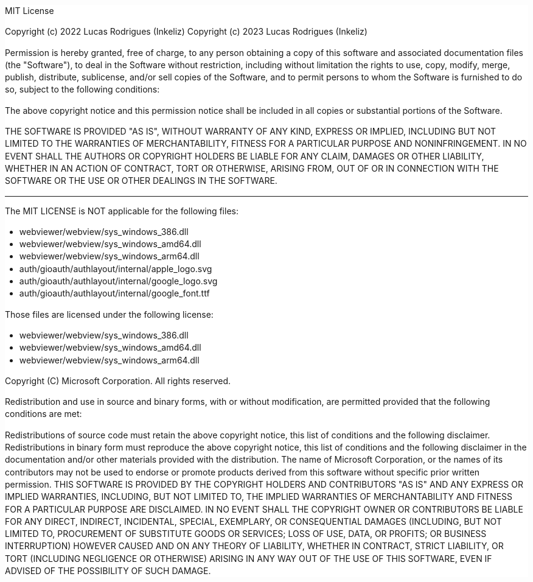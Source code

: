 MIT License

Copyright (c) 2022 Lucas Rodrigues (Inkeliz)
Copyright (c) 2023 Lucas Rodrigues (Inkeliz)

Permission is hereby granted, free of charge, to any person obtaining a copy
of this software and associated documentation files (the "Software"), to deal
in the Software without restriction, including without limitation the rights
to use, copy, modify, merge, publish, distribute, sublicense, and/or sell
copies of the Software, and to permit persons to whom the Software is
furnished to do so, subject to the following conditions:

The above copyright notice and this permission notice shall be included in all
copies or substantial portions of the Software.

THE SOFTWARE IS PROVIDED "AS IS", WITHOUT WARRANTY OF ANY KIND, EXPRESS OR
IMPLIED, INCLUDING BUT NOT LIMITED TO THE WARRANTIES OF MERCHANTABILITY,
FITNESS FOR A PARTICULAR PURPOSE AND NONINFRINGEMENT. IN NO EVENT SHALL THE
AUTHORS OR COPYRIGHT HOLDERS BE LIABLE FOR ANY CLAIM, DAMAGES OR OTHER
LIABILITY, WHETHER IN AN ACTION OF CONTRACT, TORT OR OTHERWISE, ARISING FROM,
OUT OF OR IN CONNECTION WITH THE SOFTWARE OR THE USE OR OTHER DEALINGS IN THE
SOFTWARE.

------

The MIT LICENSE is NOT applicable for the following files:
- webviewer/webview/sys_windows_386.dll
- webviewer/webview/sys_windows_amd64.dll
- webviewer/webview/sys_windows_arm64.dll
- auth/gioauth/authlayout/internal/apple_logo.svg
- auth/gioauth/authlayout/internal/google_logo.svg
- auth/gioauth/authlayout/internal/google_font.ttf

Those files are licensed under the following license:

- webviewer/webview/sys_windows_386.dll
- webviewer/webview/sys_windows_amd64.dll
- webviewer/webview/sys_windows_arm64.dll

Copyright (C) Microsoft Corporation. All rights reserved.

Redistribution and use in source and binary forms, with or without modification, are permitted provided that the
following conditions are met:

Redistributions of source code must retain the above copyright notice, this list of conditions and the following
disclaimer.
Redistributions in binary form must reproduce the above copyright notice, this list of conditions and the following
disclaimer in the documentation and/or other materials provided with the distribution.
The name of Microsoft Corporation, or the names of its contributors may not be used to endorse or promote products
derived from this software without specific prior written permission.
THIS SOFTWARE IS PROVIDED BY THE COPYRIGHT HOLDERS AND CONTRIBUTORS "AS IS" AND ANY EXPRESS OR IMPLIED WARRANTIES,
INCLUDING, BUT NOT LIMITED TO, THE IMPLIED WARRANTIES OF MERCHANTABILITY AND FITNESS FOR A PARTICULAR PURPOSE ARE
DISCLAIMED. IN NO EVENT SHALL THE COPYRIGHT OWNER OR CONTRIBUTORS BE LIABLE FOR ANY DIRECT, INDIRECT, INCIDENTAL,
SPECIAL, EXEMPLARY, OR CONSEQUENTIAL DAMAGES (INCLUDING, BUT NOT LIMITED TO, PROCUREMENT OF SUBSTITUTE GOODS OR
SERVICES; LOSS OF USE, DATA, OR PROFITS; OR BUSINESS INTERRUPTION) HOWEVER CAUSED AND ON ANY THEORY OF LIABILITY,
WHETHER IN CONTRACT, STRICT LIABILITY, OR TORT (INCLUDING NEGLIGENCE OR OTHERWISE) ARISING IN ANY WAY OUT OF THE USE OF
THIS SOFTWARE, EVEN IF ADVISED OF THE POSSIBILITY OF SUCH DAMAGE.
